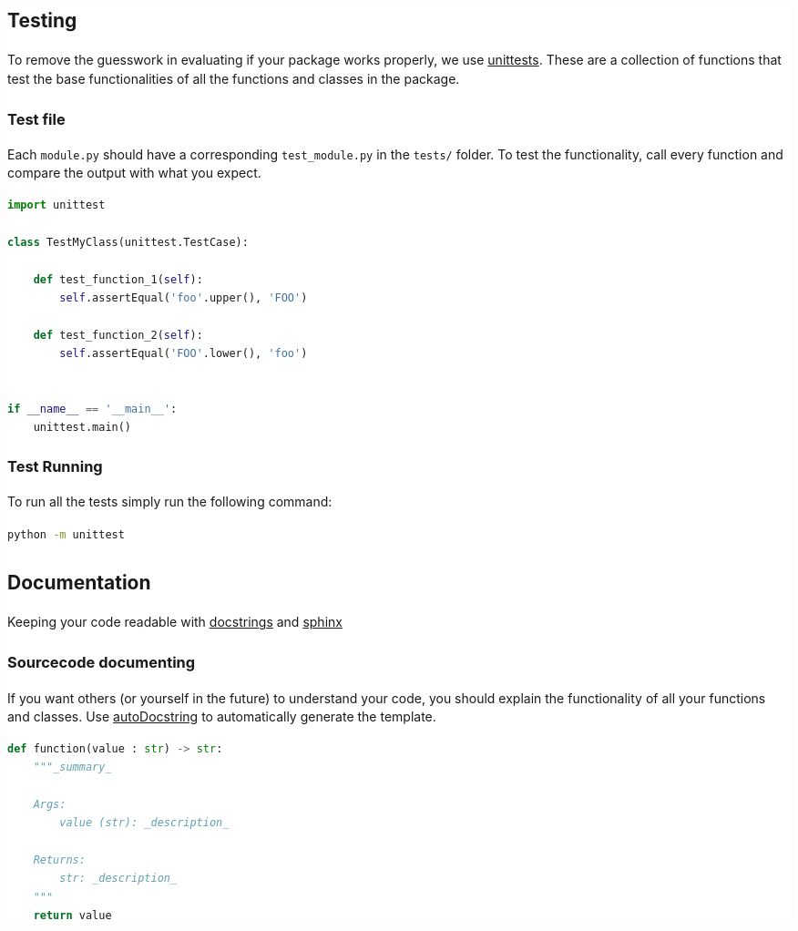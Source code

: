 ## Testing
To remove the guesswork in evaluating if your package works properly, we use [unittests](https://docs.python.org/3/library/unittest.html). These are a collection of functions that test the base functionalities of all the functions and classes in the package.

### Test file
Each `module.py` should have a corresponding `test_module.py` in the `tests/` folder. To test the functionality, call every function and compare the output with what you expect.
```python
import unittest

class TestMyClass(unittest.TestCase):

    def test_function_1(self):
        self.assertEqual('foo'.upper(), 'FOO')

    def test_function_2(self):
        self.assertEqual('FOO'.lower(), 'foo')


if __name__ == '__main__':
    unittest.main()
```
### Test Running
To run all the tests simply run the following command:
```bash
python -m unittest
```

## Documentation
Keeping your code readable with [docstrings](https://sphinxcontrib-napoleon.readthedocs.io/en/latest/example_google.html) and [sphinx](https://www.sphinx-doc.org/en/master/)

### Sourcecode documenting
If you want others (or yourself in the future) to understand your code, you should explain the functionality of all your functions and classes. Use [autoDocstring](https://marketplace.visualstudio.com/items?itemName=njpwerner.autodocstring) to automatically generate the template.
```python
def function(value : str) -> str:
    """_summary_

    Args:
        value (str): _description_

    Returns:
        str: _description_
    """
    return value
```
